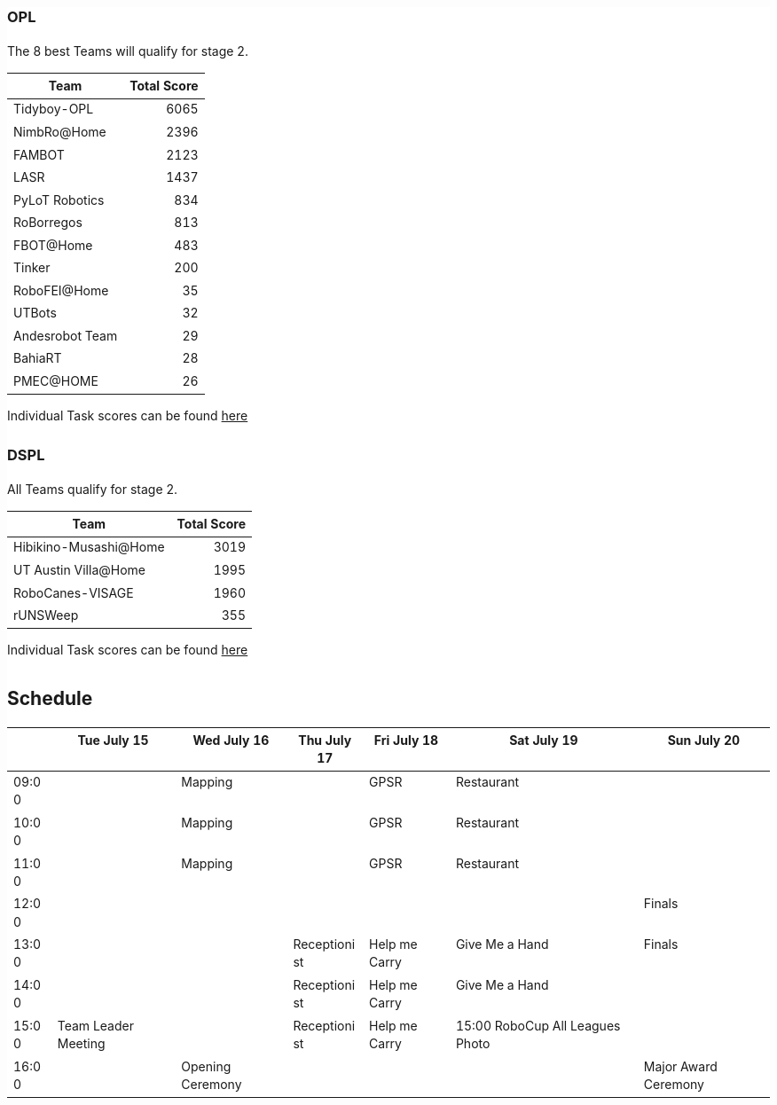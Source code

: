 ### OPL

The 8 best Teams will qualify for stage 2.

|      Team       | Total Score |
| --------------- | ----------: |
| Tidyboy-OPL     |        6065 |
| NimbRo@Home     |        2396 |
| FAMBOT          |        2123 |
| LASR            |        1437 |
| PyLoT Robotics  |         834 |
| RoBorregos      |         813 |
| FBOT@Home       |         483 |
| Tinker          |         200 |
| RoboFEI@Home    |          35 |
| UTBots          |          32 |
| Andesrobot Team |          29 |
| BahiaRT         |          28 |
| PMEC@HOME       |          26 |

Individual Task scores can be found [here](scores_opl.md)

### DSPL

All Teams qualify for stage 2.

|         Team          | Total Score |
| --------------------- | ----------: |
| Hibikino-Musashi@Home |        3019 |
| UT Austin Villa@Home  |        1995 |
| RoboCanes-VISAGE      |        1960 |
| rUNSWeep              |         355 |

Individual Task scores can be found [here](scores_dspl.md)

## Schedule

|     | Tue July 15 | Wed July 16 | Thu July 17 | Fri July 18 | Sat July 19 | Sun July 20 |
|-----|------------|------------|------------|------------|------------|------------|
|09:00| | Mapping   |  | GPSR  | Restaurant | |
|10:00| | Mapping  |  | GPSR | Restaurant | |
|11:00| | Mapping  |  | GPSR | Restaurant | |
|12:00| | |  | |  | Finals |
|13:00| | | Receptionist | Help me Carry | Give Me a Hand | Finals |
|14:00| | | Receptionist  | Help me Carry  | Give Me a Hand | |
|15:00| Team Leader Meeting | | Receptionist  | Help me Carry | 15:00 RoboCup All Leagues Photo |  |
|16:00| | Opening Ceremony | |  | | Major Award Ceremony |
